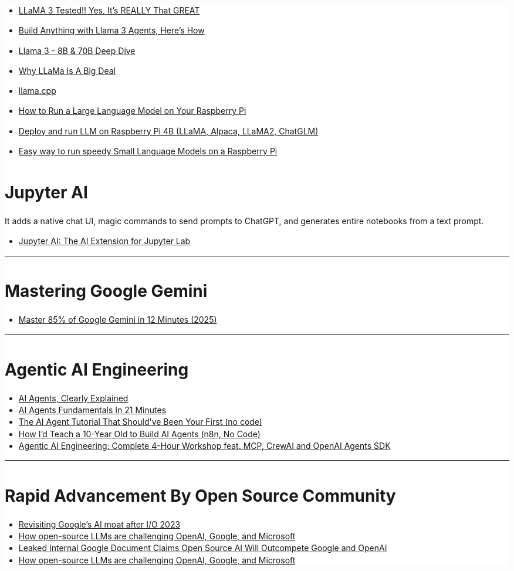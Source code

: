 * [LLaMA 3 Tested!! Yes, It’s REALLY That GREAT](https://www.youtube.com/watch?v=0AaNT7XO41I)
* [Build Anything with Llama 3 Agents, Here’s How](https://www.youtube.com/watch?v=i-txsBoTJtI)
* [Llama 3 - 8B & 70B Deep Dive](https://www.youtube.com/watch?v=8Ul_0jddTU4)

* [Why LLaMa Is A Big Deal](https://hackaday.com/2023/03/22/why-llama-is-a-big-deal/)
* [llama.cpp](https://github.com/ggerganov/llama.cpp)
* [How to Run a Large Language Model on Your Raspberry Pi](https://www.makeuseof.com/raspberry-pi-large-language-model/)
* [Deploy and run LLM on Raspberry Pi 4B (LLaMA, Alpaca, LLaMA2, ChatGLM)](https://www.dfrobot.com/blog-13412.html)
* [Easy way to run speedy Small Language Models on a Raspberry Pi](https://www.geeky-gadgets.com/easy-way-to-run-speedy-small-language-models-on-a-raspberry-pi/)

# Jupyter AI

It adds a native chat UI, magic commands to send prompts to ChatGPT, and generates entire notebooks from a text prompt.

* [Jupyter AI: The AI Extension for Jupyter Lab](https://artificialcorner.com/jupyter-ai-the-ai-extension-for-jupyter-lab-c4c3be5444fe)

---------------

# Mastering Google Gemini
* [Master 85% of Google Gemini in 12 Minutes (2025)](https://www.youtube.com/watch?v=Uy6LcpyGj7w)

---------------

# Agentic AI Engineering
* [AI Agents, Clearly Explained](https://www.youtube.com/watch?v=FwOTs4UxQS4)
* [AI Agents Fundamentals In 21 Minutes](https://www.youtube.com/watch?v=qU3fmidNbJE)
* [The AI Agent Tutorial That Should've Been Your First (no code)](https://www.youtube.com/watch?v=GchXMRwuWxE)
* [How I’d Teach a 10-Year Old to Build AI Agents (n8n, No Code)](https://www.youtube.com/watch?v=bCE2OqeqCPY)
* [Agentic AI Engineering: Complete 4-Hour Workshop feat. MCP, CrewAI and OpenAI Agents SDK](https://www.youtube.com/watch?v=LSk5KaEGVk4)

---------------

# Rapid Advancement By Open Source Community

* [Revisiting Google’s AI moat after I/O 2023](https://bdtechtalks.com/2023/05/15/googles-io-2023-ai-moats/)
* [How open-source LLMs are challenging OpenAI, Google, and Microsoft](https://bdtechtalks.com/2023/05/08/open-source-llms-moats/)
* [Leaked Internal Google Document Claims Open Source AI Will Outcompete Google and OpenAI](https://www.semianalysis.com/p/google-we-have-no-moat-and-neither)
* [How open-source LLMs are challenging OpenAI, Google, and Microsoft](https://bdtechtalks.com/2023/05/08/open-source-llms-moats/)
